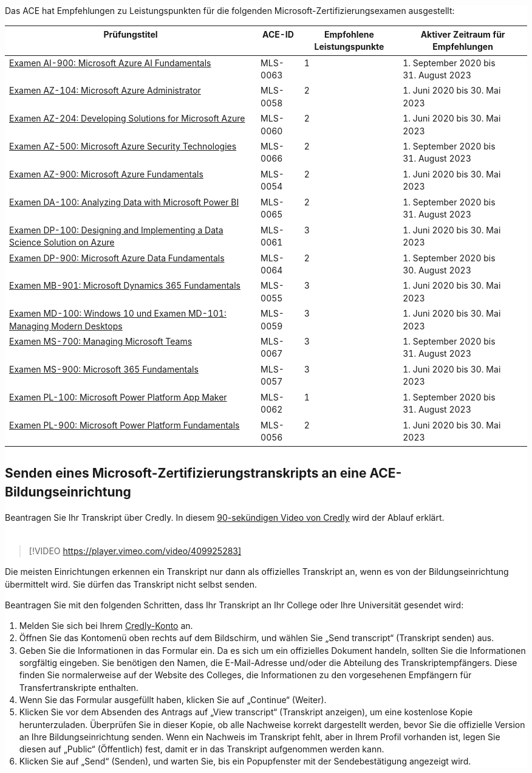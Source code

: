 
Das ACE hat Empfehlungen zu Leistungspunkten für die folgenden Microsoft-Zertifizierungsexamen ausgestellt:

| Prüfungstitel | ACE-ID | Empfohlene Leistungspunkte | Aktiver Zeitraum für Empfehlungen |
|-----|-----------|--------------------| -----------|
| [Examen AI-900: Microsoft Azure AI Fundamentals](https://www.acenet.edu/National-Guide/Pages/Course.aspx?org=Microsoft+Corporation&cid=7e5caa24-503f-eb11-a813-000d3a378463) | MLS-0063 | 1 | 1\. September 2020 bis 31. August 2023 |
| [Examen AZ-104: Microsoft Azure Administrator](https://www.acenet.edu/National-Guide/Pages/Course.aspx?org=Microsoft+Corporation&cid=052c3e70-94c4-ea11-a812-000d3a33232a) | MLS-0058 | 2 | 1\. Juni 2020 bis 30. Mai 2023 |
| [Examen AZ-204: Developing Solutions for Microsoft Azure](https://www.acenet.edu/National-Guide/Pages/Course.aspx?org=Microsoft+Corporation&cid=d749e9ad-4e3f-eb11-a813-000d3a378463) | MLS-0060 | 2 | 1\. Juni 2020 bis 30. Mai 2023 |
| [Examen AZ-500: Microsoft Azure Security Technologies](https://www.acenet.edu/National-Guide/Pages/Course.aspx?org=Microsoft+Corporation&cid=341fd304-513f-eb11-a813-000d3a378463) | MLS-0066 | 2 | 1\. September 2020 bis 31. August 2023 |
| [Examen AZ-900: Microsoft Azure Fundamentals](https://www.acenet.edu/National-Guide/Pages/Course.aspx?org=Microsoft+Corporation&cid=627aceb8-4b3f-eb11-a813-000d3a378463) | MLS-0054 | 2 | 1\. Juni 2020 bis 30. Mai 2023 |
| [Examen DA-100: Analyzing Data with Microsoft Power BI](https://www.acenet.edu/National-Guide/Pages/Course.aspx?org=Microsoft+Corporation&cid=e53e9dbd-503f-eb11-a813-000d3a378463) | MLS-0065 | 2 | 1\. September 2020 bis 31. August 2023 |
| [Examen DP-100: Designing and Implementing a Data Science Solution on Azure](https://www.acenet.edu/National-Guide/Pages/Course.aspx?org=Microsoft+Corporation&cid=8fb6586f-94c4-ea11-a812-000d3a378a3a) | MLS-0061 | 3 | 1\. Juni 2020 bis 30. Mai 2023 |
| [Examen DP-900: Microsoft Azure Data Fundamentals](https://www.acenet.edu/National-Guide/Pages/Course.aspx?org=Microsoft+Corporation&cid=9c160771-503f-eb11-a813-000d3a378463) | MLS-0064 | 2 | 1\. September 2020 bis 30. August 2023 |
| [Examen MB-901: Microsoft Dynamics 365 Fundamentals](https://www.acenet.edu/National-Guide/Pages/Course.aspx?org=Microsoft+Corporation&cid=4ebc2d41-4c3f-eb11-a813-000d3a378463) | MLS-0055 | 3 | 1\. Juni 2020 bis 30. Mai 2023 |
| [Examen MD-100: Windows 10 und Examen MD-101: Managing Modern Desktops](https://www.acenet.edu/National-Guide/Pages/Course.aspx?org=Microsoft+Corporation&cid=d4f90371-4e3f-eb11-a813-000d3a378463) | MLS-0059 | 3 | 1\. Juni 2020 bis 30. Mai 2023 |
| [Examen MS-700: Managing Microsoft Teams](https://www.acenet.edu/National-Guide/Pages/Course.aspx?org=Microsoft+Corporation&cid=7db6c74c-513f-eb11-a813-000d3a378463) | MLS-0067 | 3 | 1\. September 2020 bis 31. August 2023 |
| [Examen MS-900: Microsoft 365 Fundamentals](https://www.acenet.edu/National-Guide/Pages/Course.aspx?org=Microsoft+Corporation&cid=c8c6066a-4d3f-eb11-a813-000d3a378463) | MLS-0057 | 3 | 1\. Juni 2020 bis 30. Mai 2023 |
| [Examen PL-100: Microsoft Power Platform App Maker](https://www.acenet.edu/National-Guide/Pages/Course.aspx?org=Microsoft+Corporation&cid=795bffac-4f3f-eb11-a813-000d3a378463) | MLS-0062 | 1 | 1\. September 2020 bis 31. August 2023 |
| [Examen PL-900: Microsoft Power Platform Fundamentals](https://www.acenet.edu/National-Guide/Pages/Course.aspx?org=Microsoft+Corporation&cid=546f98b1-4c3f-eb11-a813-000d3a378463) | MLS-0056 | 2 | 1\. Juni 2020 bis 30. Mai 2023 |



## <a name="how-to-send-your-microsoft-certification-transcript-to-your-ace-college-or-university"></a>Senden eines Microsoft-Zertifizierungstranskripts an eine ACE-Bildungseinrichtung

Beantragen Sie Ihr Transkript über Credly. In diesem [90-sekündigen Video von Credly](https://support.youracclaim.com/hc/en-us/articles/360042534771-Video-Credly-s-Transcript-Feature) wird der Ablauf erklärt.
<br/><br/>
> [!VIDEO https://player.vimeo.com/video/409925283]

Die meisten Einrichtungen erkennen ein Transkript nur dann als offizielles Transkript an, wenn es von der Bildungseinrichtung übermittelt wird. Sie dürfen das Transkript nicht selbst senden.

Beantragen Sie mit den folgenden Schritten, dass Ihr Transkript an Ihr College oder Ihre Universität gesendet wird:

1. Melden Sie sich bei Ihrem [Credly-Konto](https://youracclaim.com/) an. 
2. Öffnen Sie das Kontomenü oben rechts auf dem Bildschirm, und wählen Sie „Send transcript“ (Transkript senden) aus.
3. Geben Sie die Informationen in das Formular ein. Da es sich um ein offizielles Dokument handeln, sollten Sie die Informationen sorgfältig eingeben. Sie benötigen den Namen, die E-Mail-Adresse und/oder die Abteilung des Transkriptempfängers. Diese finden Sie normalerweise auf der Website des Colleges, die Informationen zu den vorgesehenen Empfängern für Transfertranskripte enthalten.
4. Wenn Sie das Formular ausgefüllt haben, klicken Sie auf „Continue“ (Weiter).
5. Klicken Sie vor dem Absenden des Antrags auf „View transcript“ (Transkript anzeigen), um eine kostenlose Kopie herunterzuladen. Überprüfen Sie in dieser Kopie, ob alle Nachweise korrekt dargestellt werden, bevor Sie die offizielle Version an Ihre Bildungseinrichtung senden. Wenn ein Nachweis im Transkript fehlt, aber in Ihrem Profil vorhanden ist, legen Sie diesen auf „Public“ (Öffentlich) fest, damit er in das Transkript aufgenommen werden kann.
6. Klicken Sie auf „Send“ (Senden), und warten Sie, bis ein Popupfenster mit der Sendebestätigung angezeigt wird.
